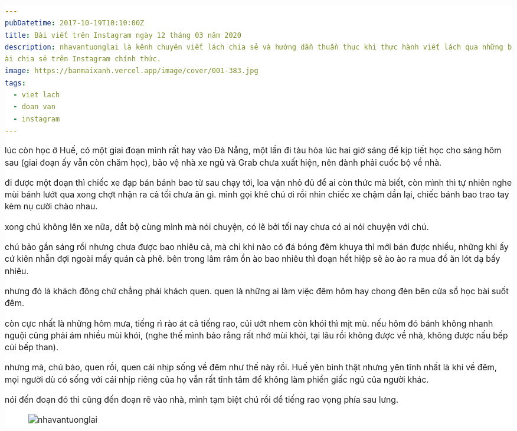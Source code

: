 ```yaml
---
pubDatetime: 2017-10-19T10:10:00Z
title: Bài viết trên Instagram ngày 12 tháng 03 năm 2020
description: nhavantuonglai là kênh chuyên viết lách chia sẻ và hướng dẫn thuần thục khi thực hành viết lách qua những bài chia sẻ trên Instagram chính thức.
image: https://banmaixanh.vercel.app/image/cover/001-383.jpg
tags:
  - viet lach
  - doan van
  - instagram
---
```


lúc còn học ở Huế, có một giai đoạn mình rất hay vào Đà Nẵng, một lần đi tàu hỏa lúc hai giờ sáng để kịp tiết học cho sáng hôm sau (giai đoạn ấy vẫn còn chăm học), bảo vệ nhà xe ngủ và Grab chưa xuất hiện, nên đành phải cuốc bộ về nhà.

đi được một đoạn thì chiếc xe đạp bán bánh bao từ sau chạy tới, loa vặn nhỏ đủ để ai còn thức mà biết, còn mình thì tự nhiên nghe mùi bánh lướt qua xong chợt nhận ra cả tối chưa ăn gì. mình gọi khẽ chú ơi rồi nhìn chiếc xe chậm dần lại, chiếc bánh bao trao tay kèm nụ cười chào nhau.

xong chú không lên xe nữa, dắt bộ cùng mình mà nói chuyện, có lẽ bởi tối nay chưa có ai nói chuyện với chú.

chú bảo gần sáng rồi nhưng chưa được bao nhiêu cả, mà chỉ khi nào có đá bóng đêm khuya thì mới bán được nhiều, những khi ấy cứ kiên nhẫn đợi ngoài mấy quán cà phê. bên trong lâm râm ồn ào bao nhiêu thì đoạn hết hiệp sẽ ào ào ra mua đồ ăn lót dạ bấy nhiêu.

nhưng đó là khách đông chứ chẳng phải khách quen. quen là những ai làm việc đêm hôm hay chong đèn bên cửa sổ học bài suốt đêm.

còn cực nhất là những hôm mưa, tiếng rì rào át cả tiếng rao, củi ướt nhem còn khói thì mịt mù. nếu hôm đó bánh không nhanh nguội cũng phải ám nhiều mùi khói, (nghe thế mình bảo rằng rất nhớ mùi khói, tại lâu rồi không được về nhà, không được nấu bếp củi bếp than).

nhưng mà, chú bảo, quen rồi, quen cái nhịp sống về đêm như thế này rồi. Huế yên bình thật nhưng yên tĩnh nhất là khi về đêm, mọi người dù có sống với cái nhịp riêng của họ vẫn rất tĩnh tâm để không làm phiền giấc ngủ của người khác.

nói đến đoạn đó thì cũng đến đoạn rẽ vào nhà, mình tạm biệt chú rồi để tiếng rao vọng phía sau lưng.

<figure><img src="https://banmaixanh.vercel.app/image/cover/001-310.jpg" alt="nhavantuonglai" title="nhavantuonglai" height=100% width=100%><figcaption><p></p></figcaption></figure>